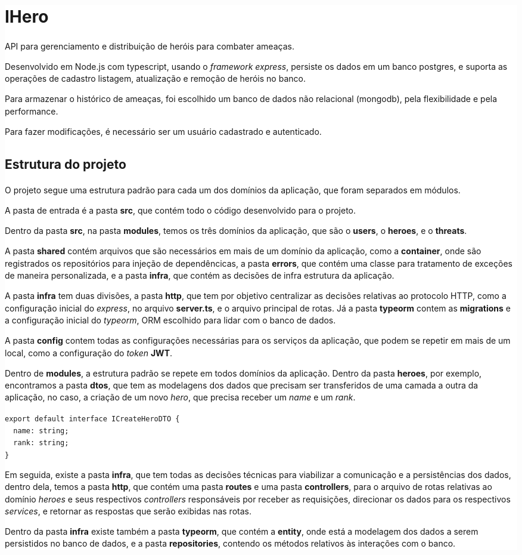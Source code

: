 # IHero

API para gerenciamento e distribuição de heróis para combater ameaças.

Desenvolvido em Node.js com typescript, usando o _framework_ _express_, persiste os dados em um banco postgres, e suporta as operações de cadastro listagem, atualização e remoção de heróis no banco.

Para armazenar o histórico de ameaças, foi escolhido um banco de dados não relacional (mongodb), pela flexibilidade e pela performance.

Para fazer modificações, é necessário ser um usuário cadastrado e autenticado.

## Estrutura do projeto

O projeto segue uma estrutura padrão para cada um dos domínios da aplicação, que foram separados em módulos.

A pasta de entrada é a pasta **src**, que contém todo o código desenvolvido para o projeto.

Dentro da pasta **src**, na pasta **modules**, temos os três domínios da aplicação, que são o **users**, o **heroes**, e o **threats**.

A pasta **shared** contém arquivos que são necessários em mais de um domínio da aplicação, como a **container**, onde são registrados os repositórios para injeção de dependêncicas, a pasta **errors**, que contém uma classe para tratamento de exceções de maneira personalizada, e a pasta **infra**, que contém as decisões de infra estrutura da aplicação.

A pasta **infra** tem duas divisões, a pasta **http**, que tem por objetivo centralizar as decisões relativas ao protocolo HTTP, como a configuração inicial do _express_, no arquivo **server.ts**, e o arquivo principal de rotas. Já a pasta **typeorm** contem as **migrations** e a configuração inicial do _typeorm_, ORM escolhido para lidar com o banco de dados.

A pasta **config** contem todas as configurações necessárias para os serviços da aplicação, que podem se repetir em mais de um local, como a configuração do _token_ **JWT**.

Dentro de **modules**, a estrutura padrão se repete em todos domínios da aplicação. Dentro da pasta **heroes**, por exemplo, encontramos a pasta **dtos**, que tem as modelagens dos dados que precisam ser transferidos de uma camada a outra da aplicação, no caso, a criação de um novo _hero_, que precisa receber um _name_ e um _rank_.

```
export default interface ICreateHeroDTO {
  name: string;
  rank: string;
}
```
Em seguida, existe a pasta **infra**, que tem todas as decisões técnicas para viabilizar a comunicação e a persistências dos dados, dentro dela, temos a pasta **http**, que contém uma pasta **routes** e uma pasta **controllers**, para o arquivo de rotas relativas ao domínio _heroes_ e seus respectivos _controllers_ responsáveis por receber as requisições, direcionar os dados para os respectivos _services_, e retornar as respostas que serão exibidas nas rotas.

Dentro da pasta **infra** existe também a pasta **typeorm**, que contém a **entity**, onde está a modelagem dos dados a serem persistidos no banco de dados, e a pasta **repositories**, contendo os métodos relativos às interações com o banco.
